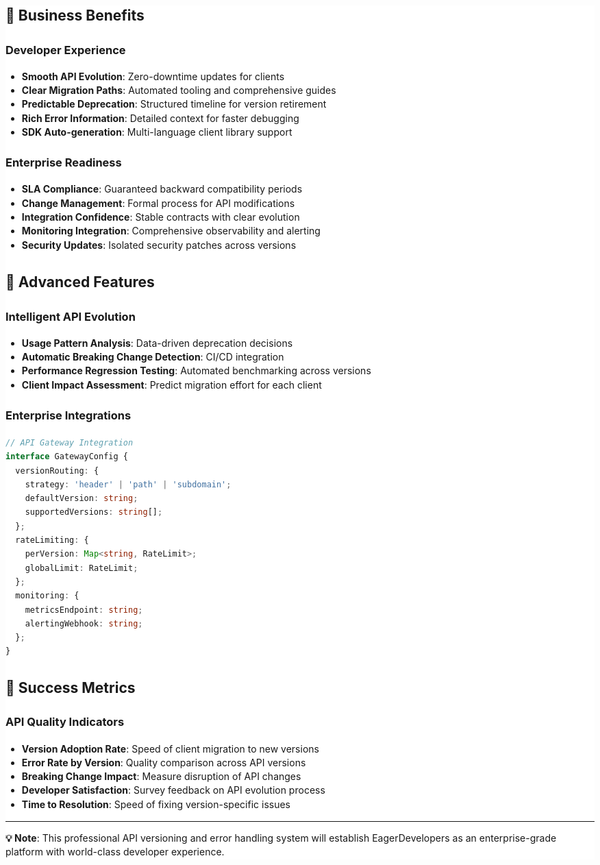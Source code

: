 ## 💼 Business Benefits

### **Developer Experience**
- **Smooth API Evolution**: Zero-downtime updates for clients
- **Clear Migration Paths**: Automated tooling and comprehensive guides
- **Predictable Deprecation**: Structured timeline for version retirement
- **Rich Error Information**: Detailed context for faster debugging
- **SDK Auto-generation**: Multi-language client library support

### **Enterprise Readiness**
- **SLA Compliance**: Guaranteed backward compatibility periods
- **Change Management**: Formal process for API modifications
- **Integration Confidence**: Stable contracts with clear evolution
- **Monitoring Integration**: Comprehensive observability and alerting
- **Security Updates**: Isolated security patches across versions

## 🔮 Advanced Features

### **Intelligent API Evolution**
- **Usage Pattern Analysis**: Data-driven deprecation decisions
- **Automatic Breaking Change Detection**: CI/CD integration
- **Performance Regression Testing**: Automated benchmarking across versions
- **Client Impact Assessment**: Predict migration effort for each client

### **Enterprise Integrations**
```typescript
// API Gateway Integration
interface GatewayConfig {
  versionRouting: {
    strategy: 'header' | 'path' | 'subdomain';
    defaultVersion: string;
    supportedVersions: string[];
  };
  rateLimiting: {
    perVersion: Map<string, RateLimit>;
    globalLimit: RateLimit;
  };
  monitoring: {
    metricsEndpoint: string;
    alertingWebhook: string;
  };
}
```

## 🎊 Success Metrics

### **API Quality Indicators**
- **Version Adoption Rate**: Speed of client migration to new versions
- **Error Rate by Version**: Quality comparison across API versions
- **Breaking Change Impact**: Measure disruption of API changes
- **Developer Satisfaction**: Survey feedback on API evolution process
- **Time to Resolution**: Speed of fixing version-specific issues

---
**💡 Note**: This professional API versioning and error handling system will establish EagerDevelopers as an enterprise-grade platform with world-class developer experience.